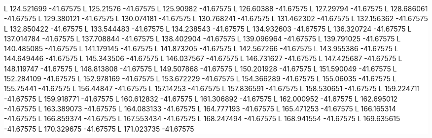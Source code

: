 L 124.521699 -41.67575 
L 125.21576 -41.67575 
L 125.90982 -41.67575 
L 126.60388 -41.67575 
L 127.29794 -41.67575 
L 128.686061 -41.67575 
L 129.380121 -41.67575 
L 130.074181 -41.67575 
L 130.768241 -41.67575 
L 131.462302 -41.67575 
L 132.156362 -41.67575 
L 132.850422 -41.67575 
L 133.544483 -41.67575 
L 134.238543 -41.67575 
L 134.932603 -41.67575 
L 136.320724 -41.67575 
L 137.014784 -41.67575 
L 137.708844 -41.67575 
L 138.402904 -41.67575 
L 139.096964 -41.67575 
L 139.791025 -41.67575 
L 140.485085 -41.67575 
L 141.179145 -41.67575 
L 141.873205 -41.67575 
L 142.567266 -41.67575 
L 143.955386 -41.67575 
L 144.649446 -41.67575 
L 145.343506 -41.67575 
L 146.037567 -41.67575 
L 146.731627 -41.67575 
L 147.425687 -41.67575 
L 148.119747 -41.67575 
L 148.813808 -41.67575 
L 149.507868 -41.67575 
L 150.201928 -41.67575 
L 151.590049 -41.67575 
L 152.284109 -41.67575 
L 152.978169 -41.67575 
L 153.672229 -41.67575 
L 154.366289 -41.67575 
L 155.06035 -41.67575 
L 155.75441 -41.67575 
L 156.44847 -41.67575 
L 157.14253 -41.67575 
L 157.836591 -41.67575 
L 158.530651 -41.67575 
L 159.224711 -41.67575 
L 159.918771 -41.67575 
L 160.612832 -41.67575 
L 161.306892 -41.67575 
L 162.000952 -41.67575 
L 162.695012 -41.67575 
L 163.389073 -41.67575 
L 164.083133 -41.67575 
L 164.777193 -41.67575 
L 165.471253 -41.67575 
L 166.165314 -41.67575 
L 166.859374 -41.67575 
L 167.553434 -41.67575 
L 168.247494 -41.67575 
L 168.941554 -41.67575 
L 169.635615 -41.67575 
L 170.329675 -41.67575 
L 171.023735 -41.67575 
